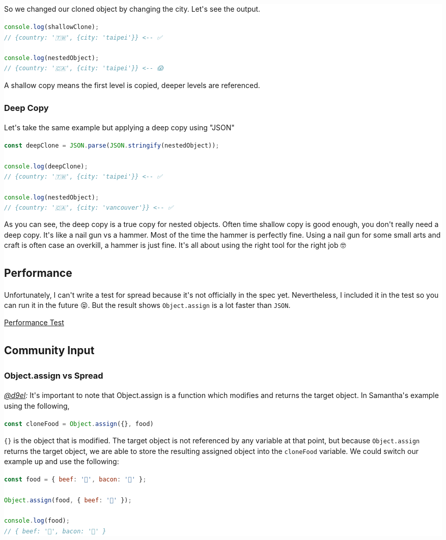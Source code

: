 So we changed our cloned object by changing the city. Let's see the output.

```javascript
console.log(shallowClone);
// {country: '🇹🇼', {city: 'taipei'}} <-- ✅

console.log(nestedObject);
// {country: '🇨🇦', {city: 'taipei'}} <-- 😱
```

A shallow copy means the first level is copied, deeper levels are referenced.

### Deep Copy

Let's take the same example but applying a deep copy using "JSON"

```javascript
const deepClone = JSON.parse(JSON.stringify(nestedObject));

console.log(deepClone);
// {country: '🇹🇼', {city: 'taipei'}} <-- ✅

console.log(nestedObject);
// {country: '🇨🇦', {city: 'vancouver'}} <-- ✅
```

As you can see, the deep copy is a true copy for nested objects. Often time shallow copy is good enough, you don't really need a deep copy. It's like a nail gun vs a hammer. Most of the time the hammer is perfectly fine. Using a nail gun for some small arts and craft is often case an overkill, a hammer is just fine. It's all about using the right tool for the right job 🤓

## Performance

Unfortunately, I can't write a test for spread because it's not officially in the spec yet. Nevertheless, I included it in the test so you can run it in the future 😝. But the result shows `Object.assign` is a lot faster than `JSON`.

[Performance Test](https://jsperf.com/3-ways-to-clone-object/1)

## Community Input

### Object.assign vs Spread

_[@d9el](https://dev.to/adameier/comment/d9el):_ It's important to note that Object.assign is a function which modifies and returns the target object. In Samantha's example using the following,

```javascript
const cloneFood = Object.assign({}, food)
```

`{}` is the object that is modified. The target object is not referenced by any variable at that point, but because `Object.assign` returns the target object, we are able to store the resulting assigned object into the `cloneFood` variable. We could switch our example up and use the following:

```javascript
const food = { beef: '🌽', bacon: '🥓' };

Object.assign(food, { beef: '🥩' });

console.log(food);
// { beef: '🥩', bacon: '🥓' }
```
